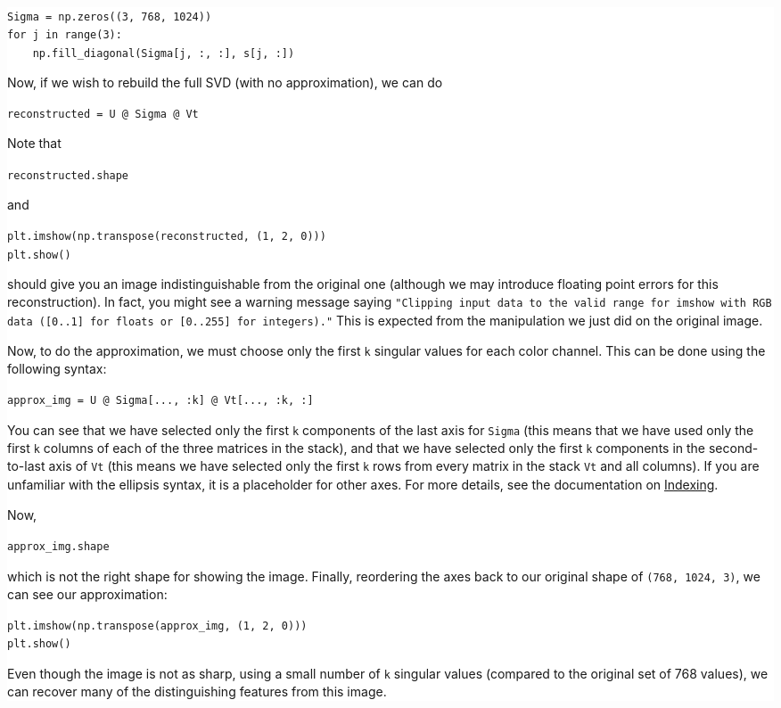 ```{code-cell} ipython3
Sigma = np.zeros((3, 768, 1024))
for j in range(3):
    np.fill_diagonal(Sigma[j, :, :], s[j, :])
```

Now, if we wish to rebuild the full SVD (with no approximation), we can do

```{code-cell} ipython3
reconstructed = U @ Sigma @ Vt
```

Note that

```{code-cell} ipython3
reconstructed.shape
```

and

```{code-cell} ipython3
plt.imshow(np.transpose(reconstructed, (1, 2, 0)))
plt.show()
```

should give you an image indistinguishable from the original one (although we may introduce floating point errors for this reconstruction). In fact, you might see a warning message saying `"Clipping input data to the valid range for imshow with RGB data ([0..1] for floats or [0..255] for integers)."` This is expected from the manipulation we just did on the original image.

Now, to do the approximation, we must choose only the first `k` singular values for each color channel. This can be done using the following syntax:

```{code-cell} ipython3
approx_img = U @ Sigma[..., :k] @ Vt[..., :k, :]
```

You can see that we have selected only the first `k` components of the last axis for `Sigma` (this means that we have used only the first `k` columns of each of the three matrices in the stack), and that we have selected only the first `k` components in the second-to-last axis of `Vt` (this means we have selected only the first `k` rows from every matrix in the stack `Vt` and all columns). If you are unfamiliar with the ellipsis syntax, it is a
placeholder for other axes. For more details, see the documentation on [Indexing](https://numpy.org/devdocs/user/basics.indexing.html#basics-indexing).

Now,

```{code-cell} ipython3
approx_img.shape
```

which is not the right shape for showing the image. Finally, reordering the axes back to our original shape of `(768, 1024, 3)`, we can see our approximation:

```{code-cell} ipython3
plt.imshow(np.transpose(approx_img, (1, 2, 0)))
plt.show()
```

Even though the image is not as sharp, using a small number of `k` singular values (compared to the original set of 768 values), we can recover many of the distinguishing features from this image.
